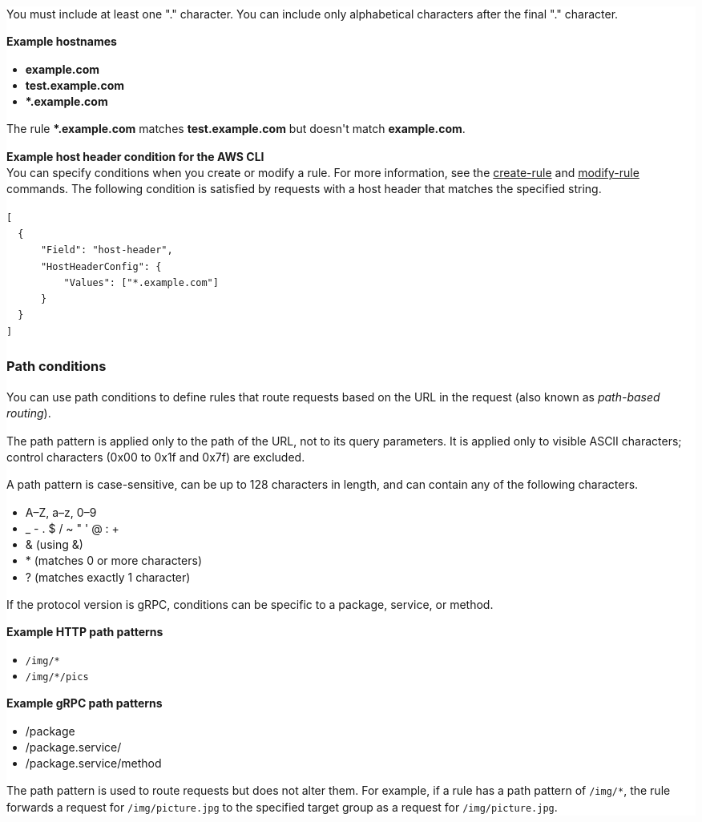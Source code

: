 You must include at least one "\." character\. You can include only alphabetical characters after the final "\." character\.

**Example hostnames**
+ **example\.com**
+ **test\.example\.com**
+ **\*\.example\.com**

The rule **\*\.example\.com** matches **test\.example\.com** but doesn't match **example\.com**\.

**Example host header condition for the AWS CLI**  
You can specify conditions when you create or modify a rule\. For more information, see the [create\-rule](https://docs.aws.amazon.com/cli/latest/reference/elbv2/create-rule.html) and [modify\-rule](https://docs.aws.amazon.com/cli/latest/reference/elbv2/modify_rule.html) commands\. The following condition is satisfied by requests with a host header that matches the specified string\.  

```
[
  {
      "Field": "host-header",
      "HostHeaderConfig": {
          "Values": ["*.example.com"]
      }
  }
]
```

### Path conditions<a name="path-conditions"></a>

You can use path conditions to define rules that route requests based on the URL in the request \(also known as *path\-based routing*\)\.

The path pattern is applied only to the path of the URL, not to its query parameters\. It is applied only to visible ASCII characters; control characters \(0x00 to 0x1f and 0x7f\) are excluded\.

A path pattern is case\-sensitive, can be up to 128 characters in length, and can contain any of the following characters\.
+ A–Z, a–z, 0–9
+ \_ \- \. $ / \~ " ' @ : \+
+ & \(using &amp;\)
+ \* \(matches 0 or more characters\)
+ ? \(matches exactly 1 character\)

If the protocol version is gRPC, conditions can be specific to a package, service, or method\.

**Example HTTP path patterns**
+ `/img/*`
+ `/img/*/pics`

**Example gRPC path patterns**
+ /package
+ /package\.service/
+ /package\.service/method

The path pattern is used to route requests but does not alter them\. For example, if a rule has a path pattern of `/img/*`, the rule forwards a request for `/img/picture.jpg` to the specified target group as a request for `/img/picture.jpg`\.
